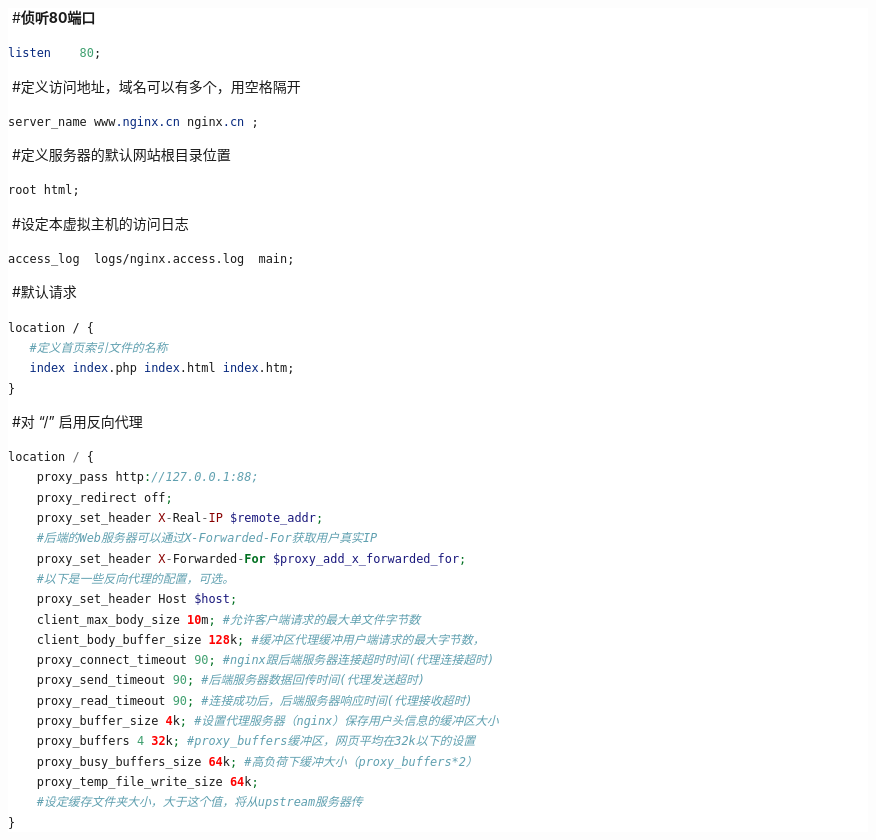 

​        \#**侦听80端口**    



```perl
listen    80;
```

​        \#定义访问地址，域名可以有多个，用空格隔开      



```css
server_name www.nginx.cn nginx.cn ;
```

​        \#定义服务器的默认网站根目录位置  



```undefined
root html;
```

​        \#设定本虚拟主机的访问日志    



```vbscript
access_log  logs/nginx.access.log  main; 
```

​        \#默认请求       



```perl
location / {            
   #定义首页索引文件的名称
   index index.php index.html index.htm;   
}
```

​        \#对 “/” 启用反向代理

```php
location / {
    proxy_pass http://127.0.0.1:88;
    proxy_redirect off;
    proxy_set_header X-Real-IP $remote_addr;
    #后端的Web服务器可以通过X-Forwarded-For获取用户真实IP
    proxy_set_header X-Forwarded-For $proxy_add_x_forwarded_for;
    #以下是一些反向代理的配置，可选。
    proxy_set_header Host $host;
    client_max_body_size 10m; #允许客户端请求的最大单文件字节数
    client_body_buffer_size 128k; #缓冲区代理缓冲用户端请求的最大字节数，
    proxy_connect_timeout 90; #nginx跟后端服务器连接超时时间(代理连接超时)
    proxy_send_timeout 90; #后端服务器数据回传时间(代理发送超时)
    proxy_read_timeout 90; #连接成功后，后端服务器响应时间(代理接收超时)
    proxy_buffer_size 4k; #设置代理服务器（nginx）保存用户头信息的缓冲区大小
    proxy_buffers 4 32k; #proxy_buffers缓冲区，网页平均在32k以下的设置
    proxy_busy_buffers_size 64k; #高负荷下缓冲大小（proxy_buffers*2）
    proxy_temp_file_write_size 64k;
    #设定缓存文件夹大小，大于这个值，将从upstream服务器传
}
```
